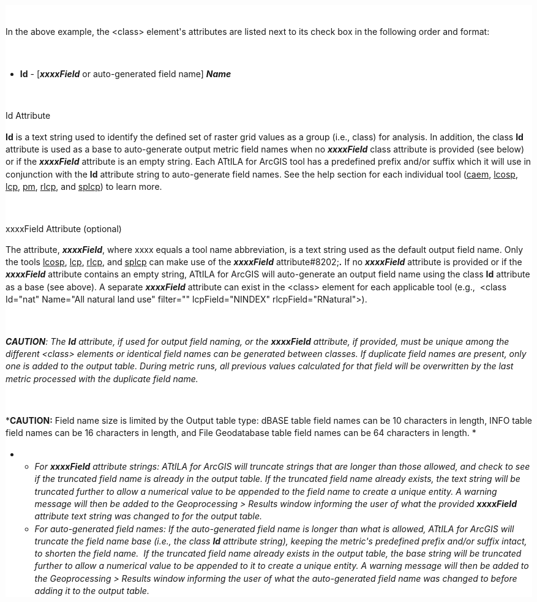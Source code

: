 &nbsp;

In the above example, the \<class\> element's attributes are listed next to its check box in the following order and format:&nbsp;

&nbsp;

* **Id** - \[***xxxxField*** or auto-generated field name\] ***Name***

&nbsp;

Id Attribute

**Id** is a text string used to identify the defined set of raster grid values as a group (i.e., class) for analysis. In addition, the class **Id** attribute is used as a base to auto-generate output metric field names when no ***xxxxField*** class attribute is provided (see below) or if the ***xxxxField*** attribute is an empty string. Each ATtILA for ArcGIS tool has a predefined prefix and/or suffix which it will use in conjunction with the **Id** attribute string to auto-generate field names. See the help section for each individual tool ([caem](<CoreandEdgeMetrics.md>), [lcosp](<LandCoveronSlopeProportions.md>), [lcp](<LandCoverProportions.md>), [pm](<PatchMetrics.md>), [rlcp](<RiparianLandCoverProportions.md>), and [splcp](<SamplePointLandCoverProportions.md>)) to learn more.

&nbsp;

xxxxField Attribute (optional)

The attribute, ***xxxxField***, where xxxx equals a tool name abbreviation, is a text string used as the default output field name. Only the tools [lcosp](<LandCoveronSlopeProportions.md>), [lcp](<LandCoverProportions.md>), [rlcp](<RiparianLandCoverProportions.md>), and [splcp](<SamplePointLandCoverProportions.md>) can make use of the ***xxxxField*** attribute#8202;***.*** If no ***xxxxField*** attribute is provided or if the ***xxxxField*** attribute contains an empty string, ATtILA for ArcGIS will auto-generate an output field name using the class **Id** attribute as a base (see above). A separate ***xxxxField*** attribute can exist in the \<class\> element for each applicable tool (e.g.,&nbsp; \<class Id="nat" Name="All natural land use" filter="" lcpField="NINDEX" rlcpField="RNatural"\>).

&nbsp;

***CAUTION**: The **Id** attribute, if used for output field naming, or the **xxxxField** attribute, if provided, must be unique among the different \<class\> elements or identical field names can be generated between classes. If duplicate field names are present, only one is added to the output table. During metric runs, all previous values calculated for that field will be overwritten by the last metric processed with the duplicate field name.*

&nbsp;

***CAUTION:** Field name size is limited by the Output table type: dBASE table field names can be 10 characters in length, INFO table field names can be 16 characters in length, and File Geodatabase table field names can be 64 characters in length. *

* &nbsp;
  * *For **xxxxField** attribute strings: ATtILA for ArcGIS will truncate strings that are longer than those allowed, and check to see if the truncated field name is already in the output table. If the truncated field name already exists, the text string will be truncated further to allow a numerical value to be appended to the field name to create a unique entity. A warning message will then be added to the Geoprocessing \> Results window informing the user of what the provided **xxxxField** attribute text string was changed to for the output table.*
  * *For auto-generated field names: If the auto-generated field name is longer than what is allowed, ATtILA for ArcGIS will truncate the field name base (i.e., the class **Id** attribute string), keeping the metric's predefined prefix and/or suffix intact, to shorten the field name.&nbsp; If the truncated field name already exists in the output table, the base string will be truncated further to allow a numerical value to be appended to it to create a unique entity. A warning message will then be added to the Geoprocessing \> Results window informing the user of what the auto-generated field name was changed to before adding it to the output table.*
